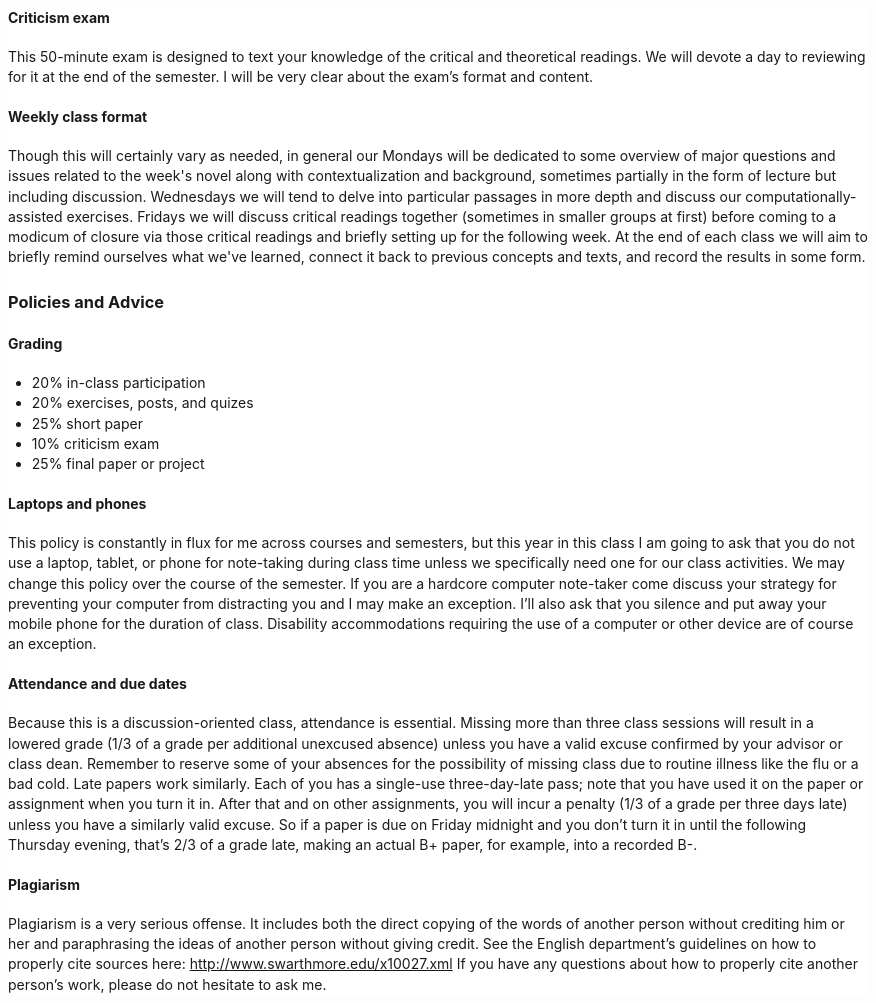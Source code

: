 #### Criticism exam
This 50-minute exam is designed to text your knowledge of the critical and theoretical readings. We will devote a day to reviewing for it at the end of the semester. I will be very clear about the exam’s format and content.

#### Weekly class format
Though this will certainly vary as needed, in general our Mondays will be dedicated to some overview of major questions and issues related to the week's novel along with contextualization and background, sometimes partially in the form of lecture but including discussion. Wednesdays we will tend to delve into particular passages in more depth and discuss our computationally-assisted exercises. Fridays we will discuss critical readings together (sometimes in smaller groups at first) before coming to a modicum of closure via those critical readings and briefly setting up for the following week. At the end of each class we will aim to briefly remind ourselves what we've learned, connect it back to previous concepts and texts, and record the results in some form.

### Policies and Advice

#### Grading
+ 20% in-class participation
+ 20% exercises, posts, and quizes
+ 25% short paper
+ 10% criticism exam
+ 25% final paper or project

#### Laptops and phones
This policy is constantly in flux for me across courses and semesters, but this year in this class I am going to ask that you do not use a laptop, tablet, or phone for note-taking during class time unless we specifically need one for our class activities. We may change this policy over the course of the semester. If you are a hardcore computer note-taker come discuss your strategy for preventing your computer from distracting you and I may make an exception. I’ll also ask that you silence and put away your mobile phone for the duration of class. Disability accommodations requiring the use of a computer or other device are of course an exception.

#### Attendance and due dates
Because this is a discussion-oriented class, attendance is essential. Missing more than three class sessions will result in a lowered grade (1/3 of a grade per additional unexcused absence) unless you have a valid excuse confirmed by your advisor or class dean. Remember to reserve some of your absences for the possibility of missing class due to routine illness like the flu or a bad cold. Late papers work similarly. Each of you has a single-use three-day-late pass; note that you have used it on the paper or assignment when you turn it in. After that and on other assignments, you will incur a penalty (1/3 of a grade per three days late) unless you have a similarly valid excuse. So if a paper is due on Friday midnight and you don’t turn it in until the following Thursday evening, that’s 2/3 of a grade late, making an actual B+ paper, for example, into a recorded B-.

#### Plagiarism
Plagiarism is a very serious offense. It includes both the direct copying of the words of another person without crediting him or her and paraphrasing the ideas of another person without giving credit. See the English department’s guidelines on how to properly cite sources here:
http://www.swarthmore.edu/x10027.xml
If you have any questions about how to properly cite another person’s work, please do not hesitate to ask me.
